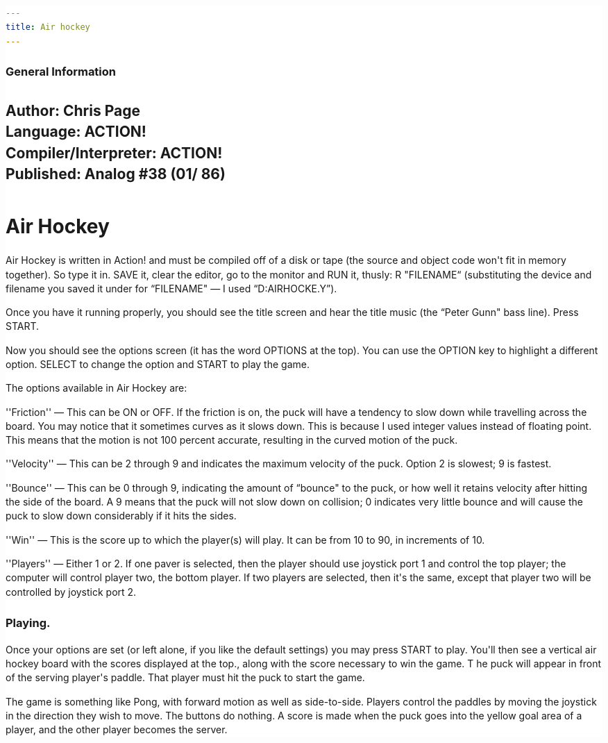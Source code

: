 ```yaml
---
title: Air hockey
---
```

### General Information  
Author: Chris Page  
Language: ACTION!  
Compiler/Interpreter: ACTION!  
Published: Analog #38 (01/ 86)  
---
# Air Hockey  
  
Air Hockey is written in Action! and must be compiled off of a disk or tape (the source and object code won't fit in memory together). So type it in. SAVE it, clear the editor, go to the monitor and RUN it, thusly: R "FILENAME“ (substituting the device and filename you saved it under for “FILENAME" — I used “D:AIRHOCKE.Y”).  
  
Once you have it running properly, you should see the title screen and hear the title music (the “Peter Gunn" bass line). Press START.  
  
Now you should see the options screen (it has the word OPTIONS at the top). You can use the OPTION key to highlight a different option. SELECT to change the option and START to play the game.  
  
The options available in Air Hockey are:  
  
''Friction'' — This can be ON or OFF. If the friction is on, the puck will have a tendency to slow down while travelling across the board. You may notice that it sometimes curves as it slows down. This is because I used integer values instead of floating point. This means that the motion is not 100 percent accurate, resulting in the curved motion of the puck.  
  
''Velocity'' — This can be 2 through 9 and indicates the maximum velocity of the puck. Option 2 is slowest; 9 is fastest.  
  
''Bounce'' — This can be 0 through 9, indicating the amount of “bounce" to the puck, or how well it retains velocity after hitting the side of the board. A 9 means that the puck will not slow down on collision; 0 indicates very little bounce and will cause the puck to slow down considerably if it hits the sides.  
  
''Win'' — This is the score up to which the player(s) will play. It can be from 10 to 90, in increments of 10.  
  
''Players'' — Either 1 or 2. If one paver is selected, then the player should use joystick port 1 and control the top player; the computer will control player two, the bottom player. If two players are selected, then it's the same, except that player two will be controlled by joystick port 2.  
  
### Playing.  
Once your options are set (or left alone, if you like the default settings) you may press START to play. You'll then see a vertical air hockey board with the scores displayed at the top., along with the score necessary to win the game. T he puck will appear in front of the serving player's paddle. That player must hit the puck to start the game.  
  
The game is something like Pong, with forward motion as well as side-to-side. Players control the  paddles by moving the joystick in the direction they wish to move. The buttons do nothing. A score is made when the puck goes into the yellow goal area of a player, and the other player becomes the server.  
  